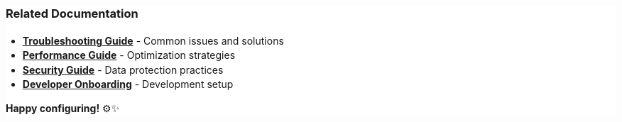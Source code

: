 ### **Related Documentation**
- **[Troubleshooting Guide](TROUBLESHOOTING.md)** - Common issues and solutions
- **[Performance Guide](PERFORMANCE.md)** - Optimization strategies
- **[Security Guide](SECURITY.md)** - Data protection practices
- **[Developer Onboarding](DEVELOPER_ONBOARDING.md)** - Development setup

**Happy configuring!** ⚙️✨